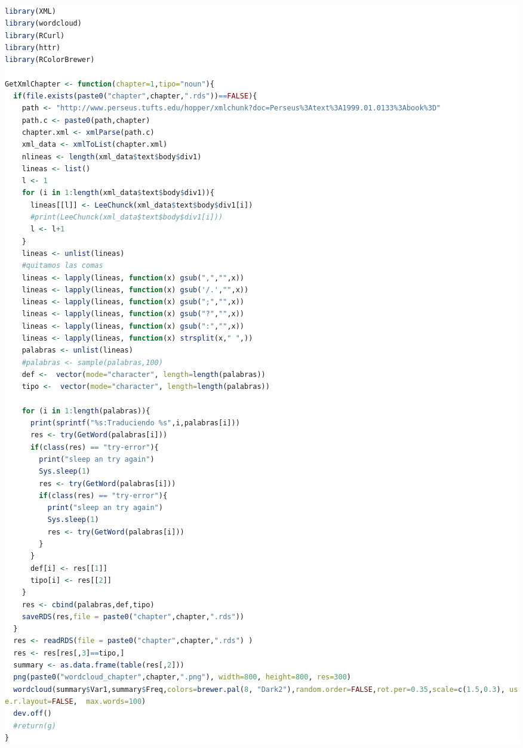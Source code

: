 ```r
library(XML)
library(wordcloud)
library(RCurl)
library(httr)
library(RColorBrewer)

GetXmlChapter <- function(chapter=1,tipo="noun"){
  if(file.exists(paste0("chapter",chapter,".rds"))==FALSE){
    path <- "http://www.perseus.tufts.edu/hopper/xmlchunk?doc=Perseus%3Atext%3A1999.01.0133%3Abook%3D"
    path.c <- paste0(path,chapter)
    chapter.xml <- xmlParse(path.c)
    xml_data <- xmlToList(chapter.xml)
    nlineas <- length(xml_data$text$body$div1)
    lineas <- list()
    l <- 1
    for (i in 1:length(xml_data$text$body$div1)){
      lineas[[l]] <- LeeChunck(xml_data$text$body$div1[i])
      #print(LeeChunck(xml_data$text$body$div1[i]))
      l <- l+1
    }
    lineas <- unlist(lineas)
    #quitamos las comas
    lineas <- lapply(lineas, function(x) gsub(",","",x))
    lineas <- lapply(lineas, function(x) gsub('/.',"",x))
    lineas <- lapply(lineas, function(x) gsub(";","",x))
    lineas <- lapply(lineas, function(x) gsub("?","",x))
    lineas <- lapply(lineas, function(x) gsub(":","",x))
    lineas <- lapply(lineas, function(x) strsplit(x," ",))
    palabras <- unlist(lineas)
    #palabras <- sample(palabras,100)
    def <-  vector(mode="character", length=length(palabras))
    tipo <-  vector(mode="character", length=length(palabras))
    
    for (i in 1:length(palabras)){
      print(sprintf("%s:Traduciendo %s",i,palabras[i]))
      res <- try(GetWord(palabras[i]))
      if(class(res) == "try-error"){
        print("sleep an try again")
        Sys.sleep(1)
        res <- try(GetWord(palabras[i]))
        if(class(res) == "try-error"){
          print("sleep an try again")
          Sys.sleep(1)
          res <- try(GetWord(palabras[i]))
        }
      } 
      def[i] <- res[[1]]
      tipo[i] <- res[[2]]
    }
    res <- cbind(palabras,def,tipo)
    saveRDS(res,file = paste0("chapter",chapter,".rds"))
  }
  res <- readRDS(file = paste0("chapter",chapter,".rds") )
  res <- res[res[,3]==tipo,]
  summary <- as.data.frame(table(res[,2]))
  png(paste0("wordcloud_chapter",chapter,".png"), width=800, height=800, res=300)
  wordcloud(summary$Var1,summary$Freq,colors=brewer.pal(8, "Dark2"),random.order=FALSE,rot.per=0.35,scale=c(1.5,0.3), use.r.layout=FALSE,  max.words=100)
  dev.off()
  #return(g)
}

```

[^1]: Text Mining with R <https://www.tidytextmining.com/index.html>
[^2]: Tidytext <https://github.com/juliasilge/tidytext>
[^3]: Perseus Digital Library <http://www.perseus.tufts.edu/hopper/>
[^4]: Perseus Digital Library Greek Word Study Tool <http://www.perseus.tufts.edu/hopper/morph?lang=greek&lookup=%E1%BC%A1>
[^5]: Project Gutenberg <http://www.gutenberg.org/>